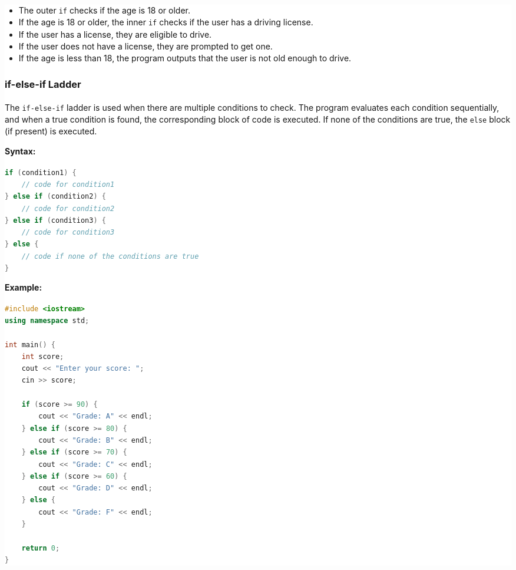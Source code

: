 - The outer `if` checks if the age is 18 or older.
- If the age is 18 or older, the inner `if` checks if the user has a driving license.
- If the user has a license, they are eligible to drive.
- If the user does not have a license, they are prompted to get one.
- If the age is less than 18, the program outputs that the user is not old enough to drive.


### if-else-if Ladder

The `if-else-if` ladder is used when there are multiple conditions to check. The program evaluates each condition sequentially, and when a true condition is found, the corresponding block of code is executed. If none of the conditions are true, the `else` block (if present) is executed.

**Syntax:**

```cpp
if (condition1) {
    // code for condition1
} else if (condition2) {
    // code for condition2
} else if (condition3) {
    // code for condition3
} else {
    // code if none of the conditions are true
}
```

**Example:**

```cpp
#include <iostream>
using namespace std;

int main() {
    int score;
    cout << "Enter your score: ";
    cin >> score;
    
    if (score >= 90) {
        cout << "Grade: A" << endl;
    } else if (score >= 80) {
        cout << "Grade: B" << endl;
    } else if (score >= 70) {
        cout << "Grade: C" << endl;
    } else if (score >= 60) {
        cout << "Grade: D" << endl;
    } else {
        cout << "Grade: F" << endl;
    }
    
    return 0;
}
```

